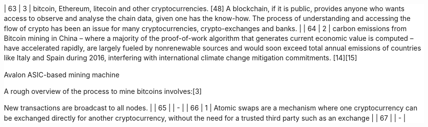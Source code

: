 | 63       | 3            | bitcoin, Ethereum, litecoin and other cryptocurrencies. \[48\] A blockchain, if it is public, provides anyone who wants access to observe and analyse the chain data, given one has the know-how. The process of understanding and accessing the flow of crypto has been an issue for many cryptocurrencies, crypto-exchanges and banks.                                                                                                                                                                                                                                                                                                                                                                                                                                                                                                                                                                                                                                                                                                            |
| 64       | 2            | carbon emissions from Bitcoin mining in China – where a majority of the proof-of-work algorithm that generates current economic value is computed – have accelerated rapidly, are largely fueled by nonrenewable sources and would soon exceed total annual emissions of countries like Italy and Spain during 2016, interfering with international climate change mitigation commitments. \[14\]\[15\]

Avalon ASIC-based mining machine

A rough overview of the process to mine bitcoins involves:\[3\]

New transactions are broadcast to all nodes.                                                                                                                                                                                                                                                                                                                                                                                                                                                                                            |
| 65       |              | \-                                                                                                                                                                                                                                                                                                                                                                                                                                                                                                                                                                                                                                                                                                                                                                                                                                                                                                                                                                                                                                                  |
| 66       | 1            | Atomic swaps are a mechanism where one cryptocurrency can be exchanged directly for another cryptocurrency, without the need for a trusted third party such as an exchange                                                                                                                                                                                                                                                                                                                                                                                                                                                                                                                                                                                                                                                                                                                                                                                                                                                                          |
| 67       |              | \-                                                                                                                                                                                                                                                                                                                                                                                                                                                                                                                                                                                                                                                                                                                                                                                                                                                                                                                                                                                                                                                  |